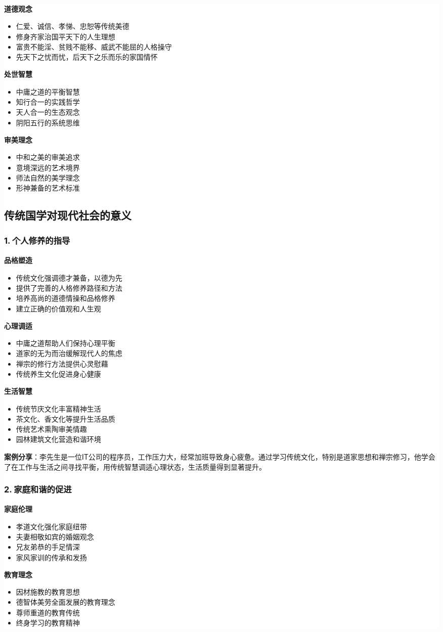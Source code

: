 **道德观念**
- 仁爱、诚信、孝悌、忠恕等传统美德
- 修身齐家治国平天下的人生理想
- 富贵不能淫、贫贱不能移、威武不能屈的人格操守
- 先天下之忧而忧，后天下之乐而乐的家国情怀

**处世智慧**
- 中庸之道的平衡智慧
- 知行合一的实践哲学
- 天人合一的生态观念
- 阴阳五行的系统思维

**审美理念**
- 中和之美的审美追求
- 意境深远的艺术境界
- 师法自然的美学理念
- 形神兼备的艺术标准

## 传统国学对现代社会的意义

### 1. 个人修养的指导

**品格塑造**
- 传统文化强调德才兼备，以德为先
- 提供了完善的人格修养路径和方法
- 培养高尚的道德情操和品格修养
- 建立正确的价值观和人生观

**心理调适**
- 中庸之道帮助人们保持心理平衡
- 道家的无为而治缓解现代人的焦虑
- 禅宗的修行方法提供心灵慰藉
- 传统养生文化促进身心健康

**生活智慧**
- 传统节庆文化丰富精神生活
- 茶文化、香文化等提升生活品质
- 传统艺术熏陶审美情趣
- 园林建筑文化营造和谐环境

**案例分享**：李先生是一位IT公司的程序员，工作压力大，经常加班导致身心疲惫。通过学习传统文化，特别是道家思想和禅宗修习，他学会了在工作与生活之间寻找平衡，用传统智慧调适心理状态，生活质量得到显著提升。

### 2. 家庭和谐的促进

**家庭伦理**
- 孝道文化强化家庭纽带
- 夫妻相敬如宾的婚姻观念
- 兄友弟恭的手足情深
- 家风家训的传承和发扬

**教育理念**
- 因材施教的教育思想
- 德智体美劳全面发展的教育理念
- 尊师重道的教育传统
- 终身学习的教育精神
